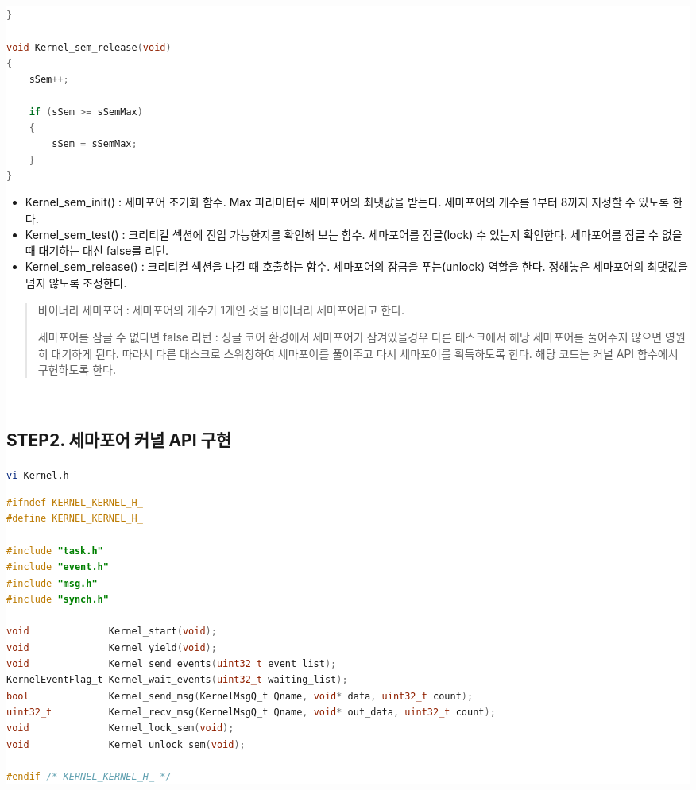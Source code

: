 ```c
}

void Kernel_sem_release(void)
{
    sSem++;

    if (sSem >= sSemMax)
    {
        sSem = sSemMax;
    }
}
```

- Kernel_sem_init() : 세마포어 초기화 함수. Max 파라미터로 세마포어의 최댓값을 받는다. 세마포어의 개수를 1부터 8까지 지정할 수 있도록 한다.
- Kernel_sem_test() : 크리티컬 섹션에 진입 가능한지를 확인해 보는 함수. 세마포어를 잠글(lock) 수 있는지 확인한다. 세마포어를 잠글 수 없을 때 대기하는 대신 false를 리턴.
- Kernel_sem_release() : 크리티컬 섹션을 나갈 때 호출하는 함수. 세마포어의 잠금을 푸는(unlock) 역할을 한다. 정해놓은 세마포어의 최댓값을 넘지 않도록 조정한다.

>바이너리 세마포어 : 세마포어의 개수가 1개인 것을 바이너리 세마포어라고 한다. 
>
>세마포어를 잠글 수 없다면 false 리턴 : 싱글 코어 환경에서 세마포어가 잠겨있을경우 다른 태스크에서 해당 세마포어를 풀어주지 않으면 영원히 대기하게 된다. 따라서 다른 태스크로 스위칭하여 세마포어를 풀어주고 다시 세마포어를 획득하도록 한다. 해당 코드는 커널 API 함수에서 구현하도록 한다. 

<br/>

## STEP2. 세마포어 커널 API 구현

```bash
vi Kernel.h
```

```c
#ifndef KERNEL_KERNEL_H_
#define KERNEL_KERNEL_H_

#include "task.h"
#include "event.h"
#include "msg.h"
#include "synch.h"

void              Kernel_start(void);
void              Kernel_yield(void);
void              Kernel_send_events(uint32_t event_list);
KernelEventFlag_t Kernel_wait_events(uint32_t waiting_list);
bool              Kernel_send_msg(KernelMsgQ_t Qname, void* data, uint32_t count);
uint32_t          Kernel_recv_msg(KernelMsgQ_t Qname, void* out_data, uint32_t count);
void 			  Kernel_lock_sem(void);
void			  Kernel_unlock_sem(void);

#endif /* KERNEL_KERNEL_H_ */
```
